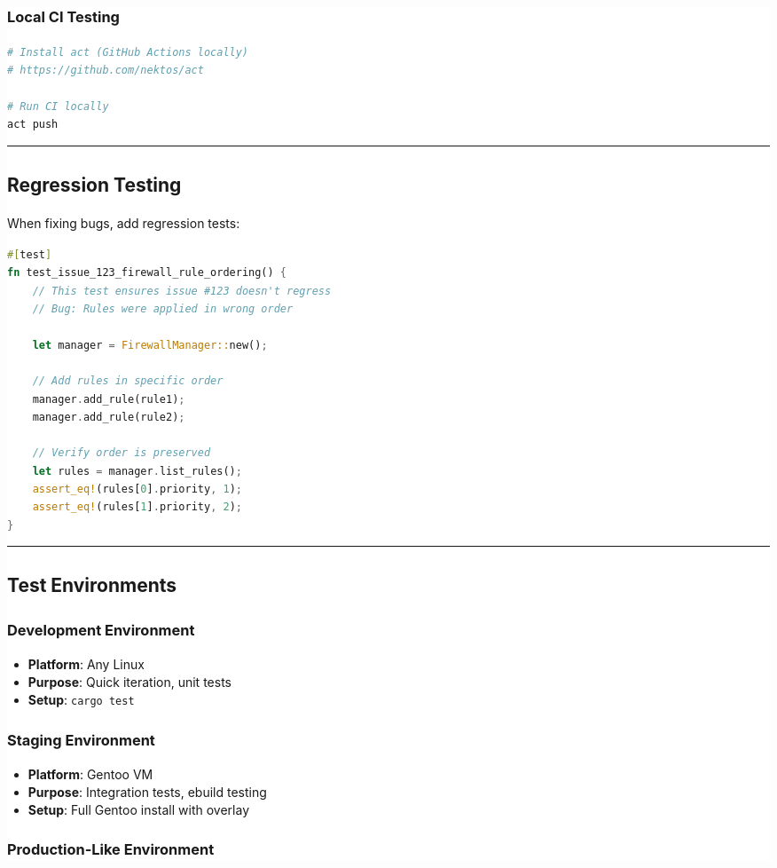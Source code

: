 ### Local CI Testing

```bash
# Install act (GitHub Actions locally)
# https://github.com/nektos/act

# Run CI locally
act push
```

---

## Regression Testing

When fixing bugs, add regression tests:

```rust
#[test]
fn test_issue_123_firewall_rule_ordering() {
    // This test ensures issue #123 doesn't regress
    // Bug: Rules were applied in wrong order

    let manager = FirewallManager::new();

    // Add rules in specific order
    manager.add_rule(rule1);
    manager.add_rule(rule2);

    // Verify order is preserved
    let rules = manager.list_rules();
    assert_eq!(rules[0].priority, 1);
    assert_eq!(rules[1].priority, 2);
}
```

---

## Test Environments

### Development Environment

- **Platform**: Any Linux
- **Purpose**: Quick iteration, unit tests
- **Setup**: `cargo test`

### Staging Environment

- **Platform**: Gentoo VM
- **Purpose**: Integration tests, ebuild testing
- **Setup**: Full Gentoo install with overlay

### Production-Like Environment
